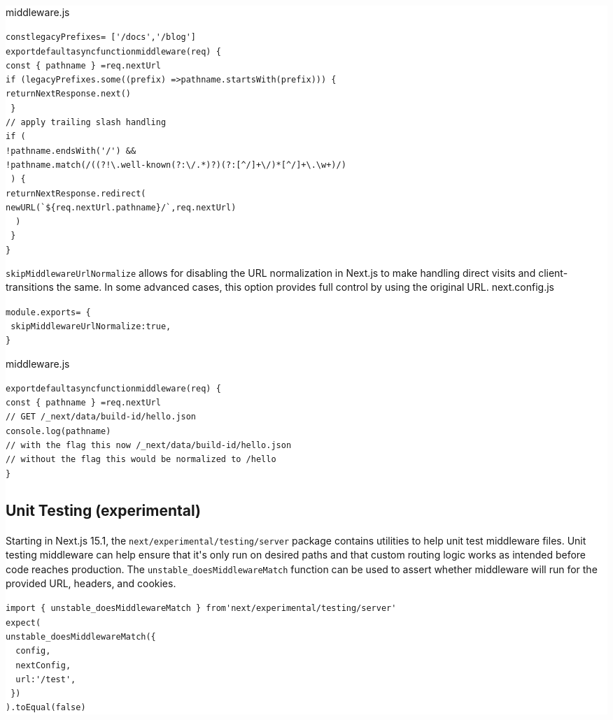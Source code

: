 middleware.js
```
constlegacyPrefixes= ['/docs','/blog']
exportdefaultasyncfunctionmiddleware(req) {
const { pathname } =req.nextUrl
if (legacyPrefixes.some((prefix) =>pathname.startsWith(prefix))) {
returnNextResponse.next()
 }
// apply trailing slash handling
if (
!pathname.endsWith('/') &&
!pathname.match(/((?!\.well-known(?:\/.*)?)(?:[^/]+\/)*[^/]+\.\w+)/)
 ) {
returnNextResponse.redirect(
newURL(`${req.nextUrl.pathname}/`,req.nextUrl)
  )
 }
}
```

`skipMiddlewareUrlNormalize` allows for disabling the URL normalization in Next.js to make handling direct visits and client-transitions the same. In some advanced cases, this option provides full control by using the original URL.
next.config.js
```
module.exports= {
 skipMiddlewareUrlNormalize:true,
}
```

middleware.js
```
exportdefaultasyncfunctionmiddleware(req) {
const { pathname } =req.nextUrl
// GET /_next/data/build-id/hello.json
console.log(pathname)
// with the flag this now /_next/data/build-id/hello.json
// without the flag this would be normalized to /hello
}
```

## Unit Testing (experimental)
Starting in Next.js 15.1, the `next/experimental/testing/server` package contains utilities to help unit test middleware files. Unit testing middleware can help ensure that it's only run on desired paths and that custom routing logic works as intended before code reaches production.
The `unstable_doesMiddlewareMatch` function can be used to assert whether middleware will run for the provided URL, headers, and cookies.
```
import { unstable_doesMiddlewareMatch } from'next/experimental/testing/server'
expect(
unstable_doesMiddlewareMatch({
  config,
  nextConfig,
  url:'/test',
 })
).toEqual(false)
```

